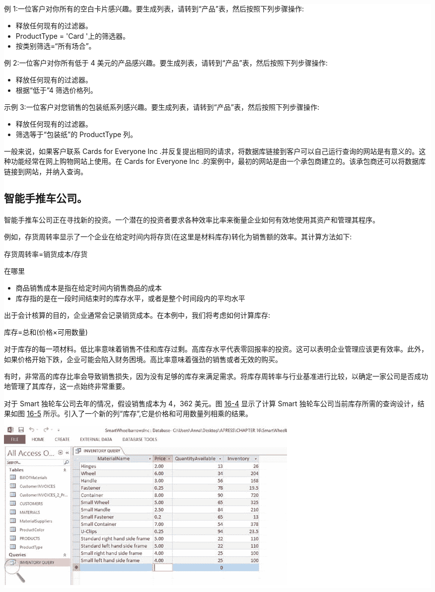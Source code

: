 例 1:一位客户对你所有的空白卡片感兴趣。要生成列表，请转到“产品”表，然后按照下列步骤操作:

*   释放任何现有的过滤器。
*   ProductType = 'Card '上的筛选器。
*   按类别筛选=“所有场合”。

例 2:一位客户对你所有低于 4 美元的产品感兴趣。要生成列表，请转到“产品”表，然后按照下列步骤操作:

*   释放任何现有的过滤器。
*   根据“低于”4 筛选价格列。

示例 3:一位客户对您销售的包装纸系列感兴趣。要生成列表，请转到“产品”表，然后按照下列步骤操作:

*   释放任何现有的过滤器。
*   筛选等于“包装纸”的 ProductType 列。

一般来说，如果客户联系 Cards for Everyone Inc .并反复提出相同的请求，将数据库链接到客户可以自己运行查询的网站是有意义的。这种功能经常在网上购物网站上使用。在 Cards for Everyone Inc .的案例中，最初的网站是由一个承包商建立的。该承包商还可以将数据库链接到网站，并纳入查询。

## 智能手推车公司。

智能手推车公司正在寻找新的投资。一个潜在的投资者要求各种效率比率来衡量企业如何有效地使用其资产和管理其程序。

例如，存货周转率显示了一个企业在给定时间内将存货(在这里是材料库存)转化为销售额的效率。其计算方法如下:

存货周转率=销货成本/存货

在哪里

*   商品销售成本是指在给定时间内销售商品的成本
*   库存指的是在一段时间结束时的库存水平，或者是整个时间段内的平均水平

出于会计核算的目的，企业通常会记录销货成本。在本例中，我们将考虑如何计算库存:

库存=总和(价格×可用数量)

对于库存的每一项材料。低比率意味着销售不佳和库存过剩。高库存水平代表零回报率的投资。这可以表明企业管理应该更有效率。此外，如果价格开始下跌，企业可能会陷入财务困境。高比率意味着强劲的销售或者无效的购买。

有时，非常高的库存比率会导致销售损失，因为没有足够的库存来满足需求。将库存周转率与行业基准进行比较，以确定一家公司是否成功地管理了其库存，这一点始终非常重要。

对于 Smart 独轮车公司去年的情况，假设销售成本为 4，362 美元。图 [16-4](#Fig4) 显示了计算 Smart 独轮车公司当前库存所需的查询设计，结果如图 [16-5](#Fig5) 所示。引入了一个新的列“库存”,它是价格和可用数量列相乘的结果。

![A978-1-4842-0277-7_16_Fig5_HTML.jpg](img/A978-1-4842-0277-7_16_Fig5_HTML.jpg)
